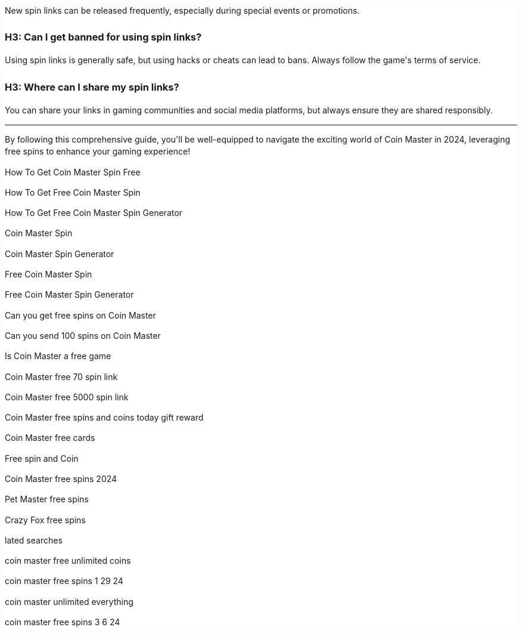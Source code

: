 New spin links can be released frequently, especially during special events or promotions.

### H3: Can I get banned for using spin links?

Using spin links is generally safe, but using hacks or cheats can lead to bans. Always follow the game's terms of service.

### H3: Where can I share my spin links?

You can share your links in gaming communities and social media platforms, but always ensure they are shared responsibly.

---

By following this comprehensive guide, you'll be well-equipped to navigate the exciting world of Coin Master in 2024, leveraging free spins to enhance your gaming experience!

How To Get Coin Master Spin Free

How To Get Free Coin Master Spin

How To Get Free Coin Master Spin Generator

Coin Master Spin

Coin Master Spin Generator

Free Coin Master Spin

Free Coin Master Spin Generator

Can you get free spins on Coin Master

Can you send 100 spins on Coin Master

Is Coin Master a free game

Coin Master free 70 spin link

Coin Master free 5000 spin link

Coin Master free spins and coins today gift reward

Coin Master free cards

Free spin and Coin

Coin Master free spins 2024

Pet Master free spins

Crazy Fox free spins

lated searches

coin master free unlimited coins

coin master free spins 1 29 24

coin master unlimited everything

coin master free spins 3 6 24
